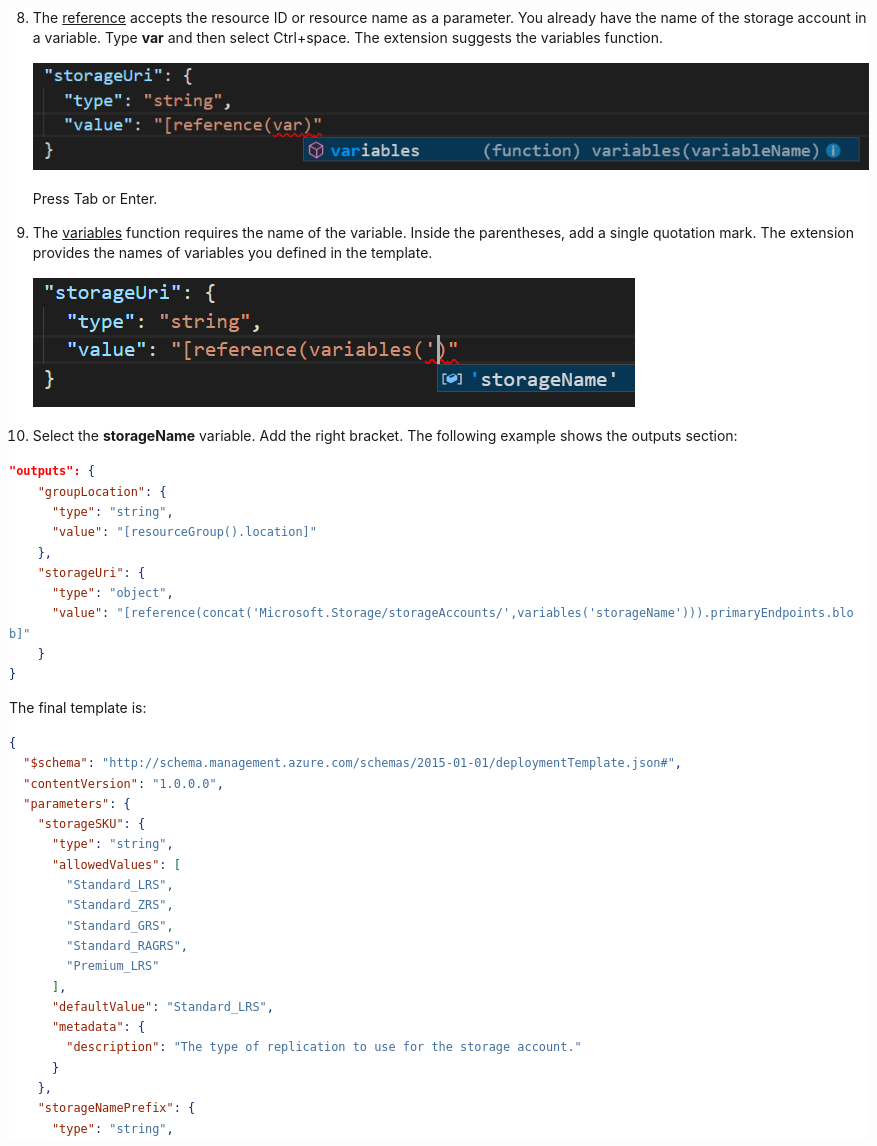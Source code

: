 8. The [reference](resource-group-template-functions-resource.md#reference) accepts the resource ID or resource name as a parameter. You already have the name of the storage account in a variable. Type **var** and then select Ctrl+space. The extension suggests the variables function.

   ![Select variable](./media/resource-manager-vscode-extension/add-variable.png)

   Press Tab or Enter.

9. The [variables](resource-group-template-functions-deployment.md#variables) function requires the name of the variable. Inside the parentheses, add a single quotation mark. The extension provides the names of variables you defined in the template.

   ![Show variables](./media/resource-manager-vscode-extension/show-variables.png) 

10. Select the **storageName** variable. Add the right bracket. The following example shows the outputs section:

   ```json
   "outputs": { 
       "groupLocation": {
         "type": "string",
         "value": "[resourceGroup().location]"
       },
       "storageUri": {
         "type": "object",
         "value": "[reference(concat('Microsoft.Storage/storageAccounts/',variables('storageName'))).primaryEndpoints.blob]"
       }
   }
   ```

The final template is:

```json
{
  "$schema": "http://schema.management.azure.com/schemas/2015-01-01/deploymentTemplate.json#",
  "contentVersion": "1.0.0.0",
  "parameters": {
    "storageSKU": {
      "type": "string",
      "allowedValues": [
        "Standard_LRS",
        "Standard_ZRS",
        "Standard_GRS",
        "Standard_RAGRS",
        "Premium_LRS"
      ],
      "defaultValue": "Standard_LRS",
      "metadata": {
        "description": "The type of replication to use for the storage account."
      }
    },   
    "storageNamePrefix": {
      "type": "string",
```